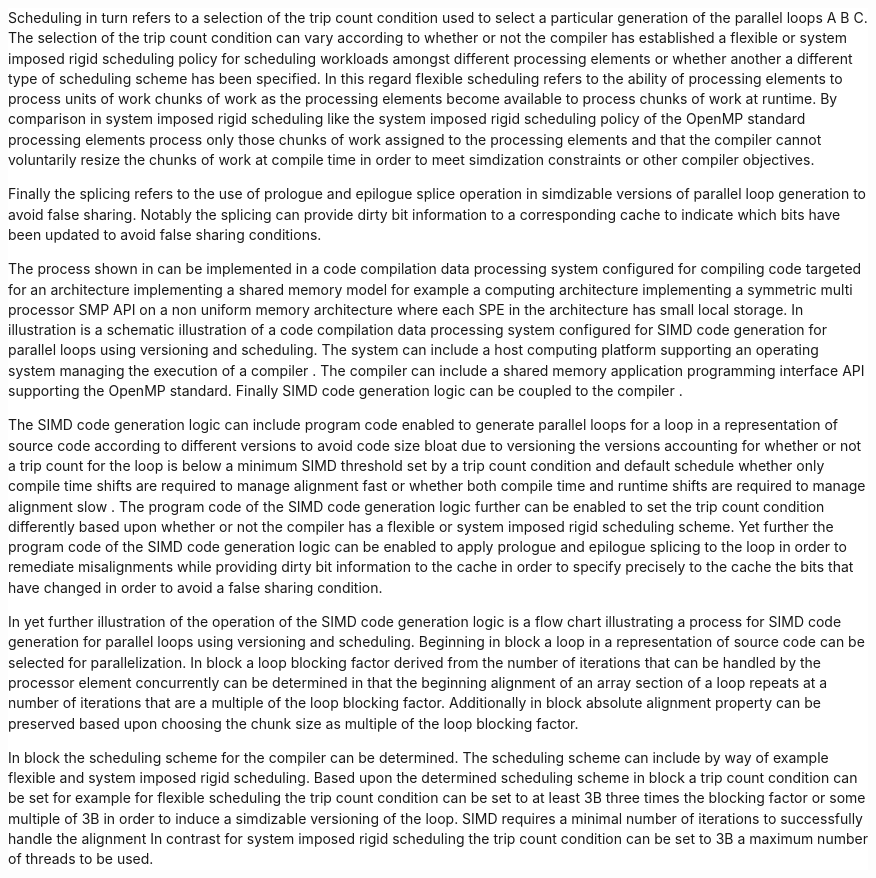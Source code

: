 Scheduling in turn refers to a selection of the trip count condition used to select a particular generation of the parallel loops A B C. The selection of the trip count condition can vary according to whether or not the compiler has established a flexible or system imposed rigid scheduling policy for scheduling workloads amongst different processing elements or whether another a different type of scheduling scheme has been specified. In this regard flexible scheduling refers to the ability of processing elements to process units of work chunks of work as the processing elements become available to process chunks of work at runtime. By comparison in system imposed rigid scheduling like the system imposed rigid scheduling policy of the OpenMP standard processing elements process only those chunks of work assigned to the processing elements and that the compiler cannot voluntarily resize the chunks of work at compile time in order to meet simdization constraints or other compiler objectives.

Finally the splicing refers to the use of prologue and epilogue splice operation in simdizable versions of parallel loop generation to avoid false sharing. Notably the splicing can provide dirty bit information to a corresponding cache to indicate which bits have been updated to avoid false sharing conditions.

The process shown in can be implemented in a code compilation data processing system configured for compiling code targeted for an architecture implementing a shared memory model for example a computing architecture implementing a symmetric multi processor SMP API on a non uniform memory architecture where each SPE in the architecture has small local storage. In illustration is a schematic illustration of a code compilation data processing system configured for SIMD code generation for parallel loops using versioning and scheduling. The system can include a host computing platform supporting an operating system managing the execution of a compiler . The compiler can include a shared memory application programming interface API supporting the OpenMP standard. Finally SIMD code generation logic can be coupled to the compiler .

The SIMD code generation logic can include program code enabled to generate parallel loops for a loop in a representation of source code according to different versions to avoid code size bloat due to versioning the versions accounting for whether or not a trip count for the loop is below a minimum SIMD threshold set by a trip count condition and default schedule whether only compile time shifts are required to manage alignment fast or whether both compile time and runtime shifts are required to manage alignment slow . The program code of the SIMD code generation logic further can be enabled to set the trip count condition differently based upon whether or not the compiler has a flexible or system imposed rigid scheduling scheme. Yet further the program code of the SIMD code generation logic can be enabled to apply prologue and epilogue splicing to the loop in order to remediate misalignments while providing dirty bit information to the cache in order to specify precisely to the cache the bits that have changed in order to avoid a false sharing condition.

In yet further illustration of the operation of the SIMD code generation logic is a flow chart illustrating a process for SIMD code generation for parallel loops using versioning and scheduling. Beginning in block a loop in a representation of source code can be selected for parallelization. In block a loop blocking factor derived from the number of iterations that can be handled by the processor element concurrently can be determined in that the beginning alignment of an array section of a loop repeats at a number of iterations that are a multiple of the loop blocking factor. Additionally in block absolute alignment property can be preserved based upon choosing the chunk size as multiple of the loop blocking factor.

In block the scheduling scheme for the compiler can be determined. The scheduling scheme can include by way of example flexible and system imposed rigid scheduling. Based upon the determined scheduling scheme in block a trip count condition can be set for example for flexible scheduling the trip count condition can be set to at least 3B three times the blocking factor or some multiple of 3B in order to induce a simdizable versioning of the loop. SIMD requires a minimal number of iterations to successfully handle the alignment In contrast for system imposed rigid scheduling the trip count condition can be set to 3B a maximum number of threads to be used.
